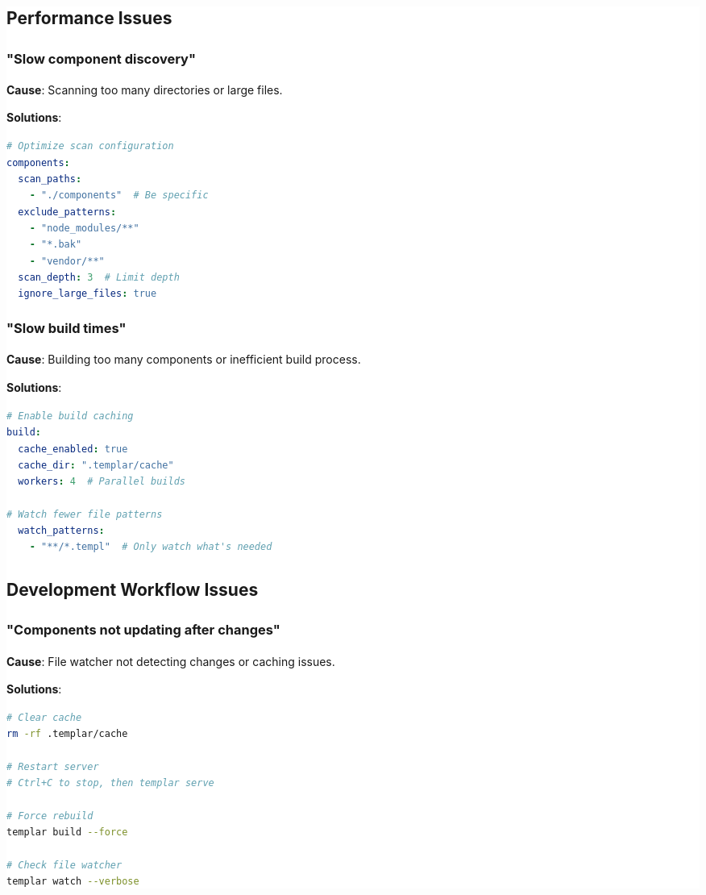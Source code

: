 ## Performance Issues

### "Slow component discovery"

**Cause**: Scanning too many directories or large files.

**Solutions**:
```yaml
# Optimize scan configuration
components:
  scan_paths:
    - "./components"  # Be specific
  exclude_patterns:
    - "node_modules/**"
    - "*.bak"
    - "vendor/**"
  scan_depth: 3  # Limit depth
  ignore_large_files: true
```

### "Slow build times"

**Cause**: Building too many components or inefficient build process.

**Solutions**:
```yaml
# Enable build caching
build:
  cache_enabled: true
  cache_dir: ".templar/cache"
  workers: 4  # Parallel builds

# Watch fewer file patterns
  watch_patterns:
    - "**/*.templ"  # Only watch what's needed
```

## Development Workflow Issues

### "Components not updating after changes"

**Cause**: File watcher not detecting changes or caching issues.

**Solutions**:
```bash
# Clear cache
rm -rf .templar/cache

# Restart server
# Ctrl+C to stop, then templar serve

# Force rebuild
templar build --force

# Check file watcher
templar watch --verbose
```
